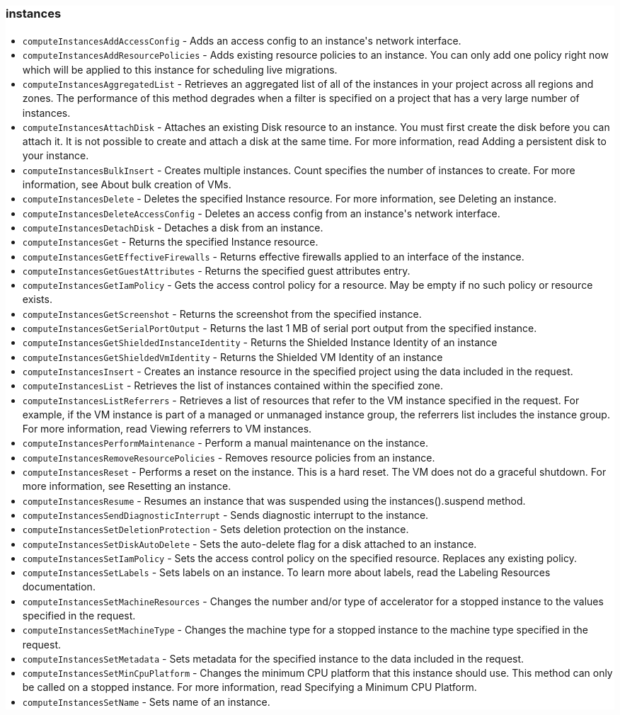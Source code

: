 ### instances

* `computeInstancesAddAccessConfig` - Adds an access config to an instance's network interface.
* `computeInstancesAddResourcePolicies` - Adds existing resource policies to an instance. You can only add one policy right now which will be applied to this instance for scheduling live migrations.
* `computeInstancesAggregatedList` - Retrieves an aggregated list of all of the instances in your project across all regions and zones. The performance of this method degrades when a filter is specified on a project that has a very large number of instances.
* `computeInstancesAttachDisk` - Attaches an existing Disk resource to an instance. You must first create the disk before you can attach it. It is not possible to create and attach a disk at the same time. For more information, read Adding a persistent disk to your instance.
* `computeInstancesBulkInsert` - Creates multiple instances. Count specifies the number of instances to create. For more information, see About bulk creation of VMs.
* `computeInstancesDelete` - Deletes the specified Instance resource. For more information, see Deleting an instance.
* `computeInstancesDeleteAccessConfig` - Deletes an access config from an instance's network interface.
* `computeInstancesDetachDisk` - Detaches a disk from an instance.
* `computeInstancesGet` - Returns the specified Instance resource.
* `computeInstancesGetEffectiveFirewalls` - Returns effective firewalls applied to an interface of the instance.
* `computeInstancesGetGuestAttributes` - Returns the specified guest attributes entry.
* `computeInstancesGetIamPolicy` - Gets the access control policy for a resource. May be empty if no such policy or resource exists.
* `computeInstancesGetScreenshot` - Returns the screenshot from the specified instance.
* `computeInstancesGetSerialPortOutput` - Returns the last 1 MB of serial port output from the specified instance.
* `computeInstancesGetShieldedInstanceIdentity` - Returns the Shielded Instance Identity of an instance
* `computeInstancesGetShieldedVmIdentity` - Returns the Shielded VM Identity of an instance
* `computeInstancesInsert` - Creates an instance resource in the specified project using the data included in the request.
* `computeInstancesList` - Retrieves the list of instances contained within the specified zone.
* `computeInstancesListReferrers` - Retrieves a list of resources that refer to the VM instance specified in the request. For example, if the VM instance is part of a managed or unmanaged instance group, the referrers list includes the instance group. For more information, read Viewing referrers to VM instances.
* `computeInstancesPerformMaintenance` - Perform a manual maintenance on the instance.
* `computeInstancesRemoveResourcePolicies` - Removes resource policies from an instance.
* `computeInstancesReset` - Performs a reset on the instance. This is a hard reset. The VM does not do a graceful shutdown. For more information, see Resetting an instance.
* `computeInstancesResume` - Resumes an instance that was suspended using the instances().suspend method.
* `computeInstancesSendDiagnosticInterrupt` - Sends diagnostic interrupt to the instance.
* `computeInstancesSetDeletionProtection` - Sets deletion protection on the instance.
* `computeInstancesSetDiskAutoDelete` - Sets the auto-delete flag for a disk attached to an instance.
* `computeInstancesSetIamPolicy` - Sets the access control policy on the specified resource. Replaces any existing policy.
* `computeInstancesSetLabels` - Sets labels on an instance. To learn more about labels, read the Labeling Resources documentation.
* `computeInstancesSetMachineResources` - Changes the number and/or type of accelerator for a stopped instance to the values specified in the request.
* `computeInstancesSetMachineType` - Changes the machine type for a stopped instance to the machine type specified in the request.
* `computeInstancesSetMetadata` - Sets metadata for the specified instance to the data included in the request.
* `computeInstancesSetMinCpuPlatform` - Changes the minimum CPU platform that this instance should use. This method can only be called on a stopped instance. For more information, read Specifying a Minimum CPU Platform.
* `computeInstancesSetName` - Sets name of an instance.